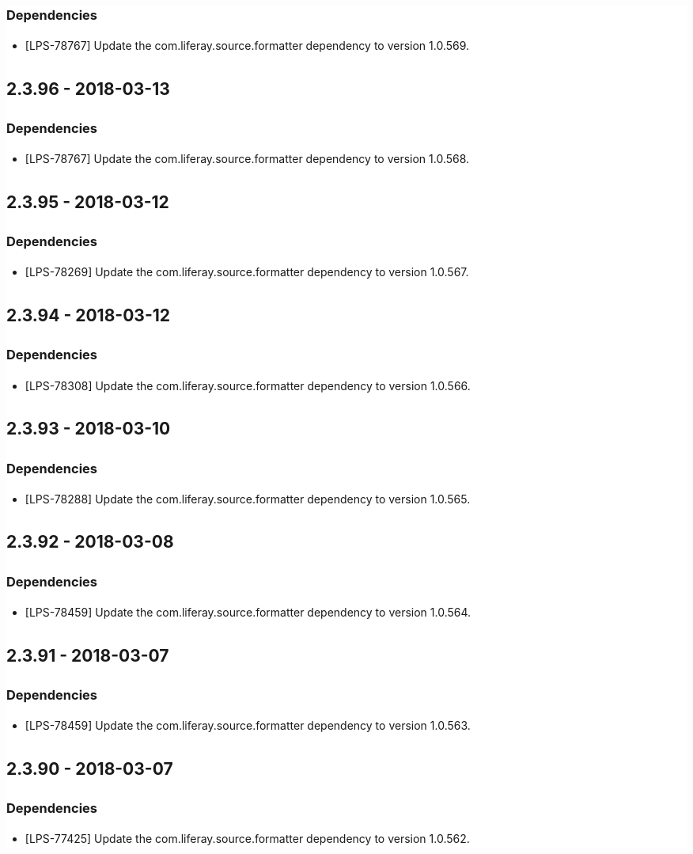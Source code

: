 ### Dependencies
- [LPS-78767] Update the com.liferay.source.formatter dependency to version
1.0.569.

## 2.3.96 - 2018-03-13

### Dependencies
- [LPS-78767] Update the com.liferay.source.formatter dependency to version
1.0.568.

## 2.3.95 - 2018-03-12

### Dependencies
- [LPS-78269] Update the com.liferay.source.formatter dependency to version
1.0.567.

## 2.3.94 - 2018-03-12

### Dependencies
- [LPS-78308] Update the com.liferay.source.formatter dependency to version
1.0.566.

## 2.3.93 - 2018-03-10

### Dependencies
- [LPS-78288] Update the com.liferay.source.formatter dependency to version
1.0.565.

## 2.3.92 - 2018-03-08

### Dependencies
- [LPS-78459] Update the com.liferay.source.formatter dependency to version
1.0.564.

## 2.3.91 - 2018-03-07

### Dependencies
- [LPS-78459] Update the com.liferay.source.formatter dependency to version
1.0.563.

## 2.3.90 - 2018-03-07

### Dependencies
- [LPS-77425] Update the com.liferay.source.formatter dependency to version
1.0.562.
